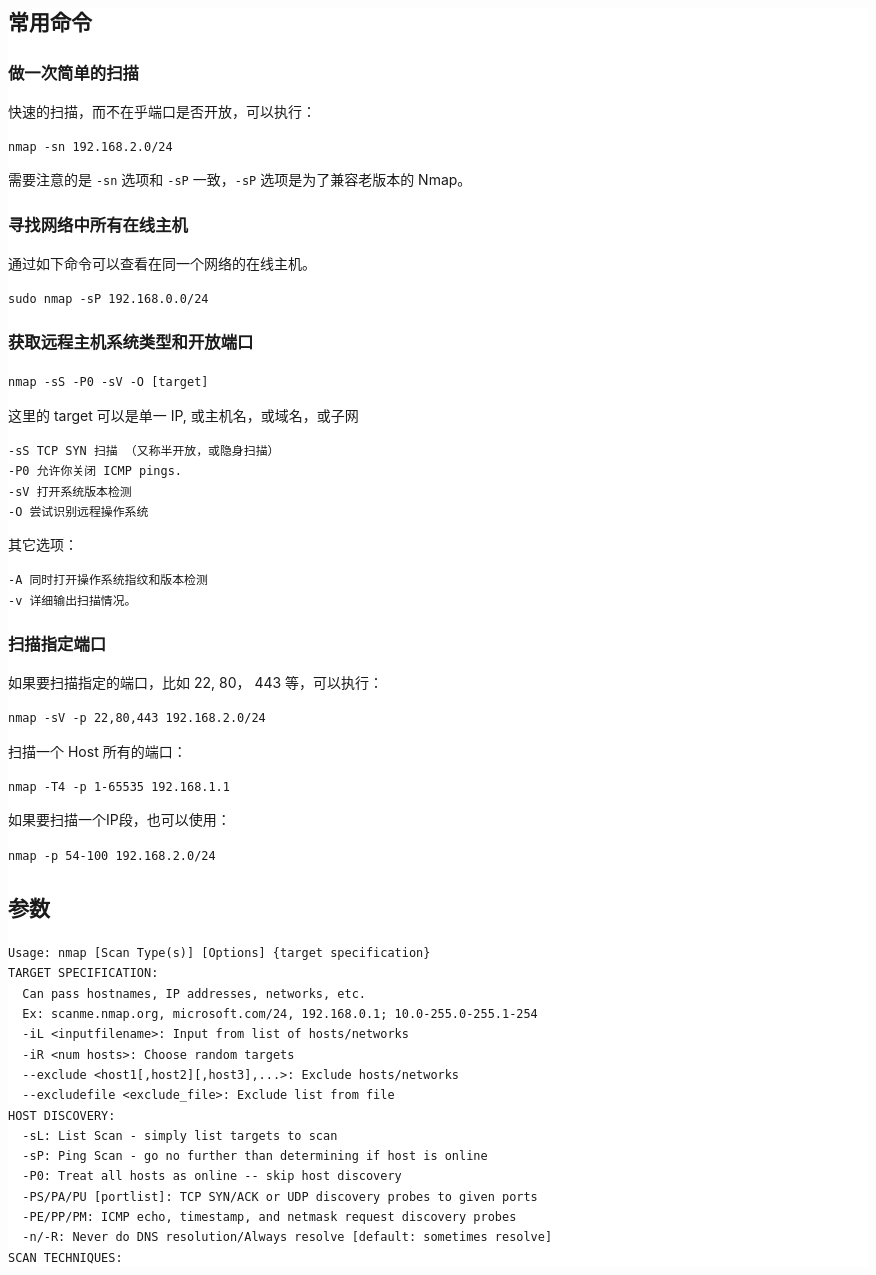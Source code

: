 ## 常用命令

### 做一次简单的扫描
快速的扫描，而不在乎端口是否开放，可以执行：

    nmap -sn 192.168.2.0/24

需要注意的是 `-sn` 选项和 `-sP` 一致，`-sP` 选项是为了兼容老版本的 Nmap。

### 寻找网络中所有在线主机
通过如下命令可以查看在同一个网络的在线主机。

    sudo nmap -sP 192.168.0.0/24

### 获取远程主机系统类型和开放端口

    nmap -sS -P0 -sV -O [target]

这里的 target 可以是单一 IP, 或主机名，或域名，或子网

```
-sS TCP SYN 扫描 （又称半开放，或隐身扫描）
-P0 允许你关闭 ICMP pings.
-sV 打开系统版本检测
-O 尝试识别远程操作系统
```

其它选项：

```
-A 同时打开操作系统指纹和版本检测
-v 详细输出扫描情况。
```

### 扫描指定端口
如果要扫描指定的端口，比如 22, 80， 443 等，可以执行：

    nmap -sV -p 22,80,443 192.168.2.0/24

扫描一个 Host 所有的端口：

```
nmap -T4 -p 1-65535 192.168.1.1
```

如果要扫描一个IP段，也可以使用：

    nmap -p 54-100 192.168.2.0/24

## 参数

```
Usage: nmap [Scan Type(s)] [Options] {target specification}
TARGET SPECIFICATION:
  Can pass hostnames, IP addresses, networks, etc.
  Ex: scanme.nmap.org, microsoft.com/24, 192.168.0.1; 10.0-255.0-255.1-254
  -iL <inputfilename>: Input from list of hosts/networks
  -iR <num hosts>: Choose random targets
  --exclude <host1[,host2][,host3],...>: Exclude hosts/networks
  --excludefile <exclude_file>: Exclude list from file
HOST DISCOVERY:
  -sL: List Scan - simply list targets to scan
  -sP: Ping Scan - go no further than determining if host is online
  -P0: Treat all hosts as online -- skip host discovery
  -PS/PA/PU [portlist]: TCP SYN/ACK or UDP discovery probes to given ports
  -PE/PP/PM: ICMP echo, timestamp, and netmask request discovery probes
  -n/-R: Never do DNS resolution/Always resolve [default: sometimes resolve]
SCAN TECHNIQUES:
```